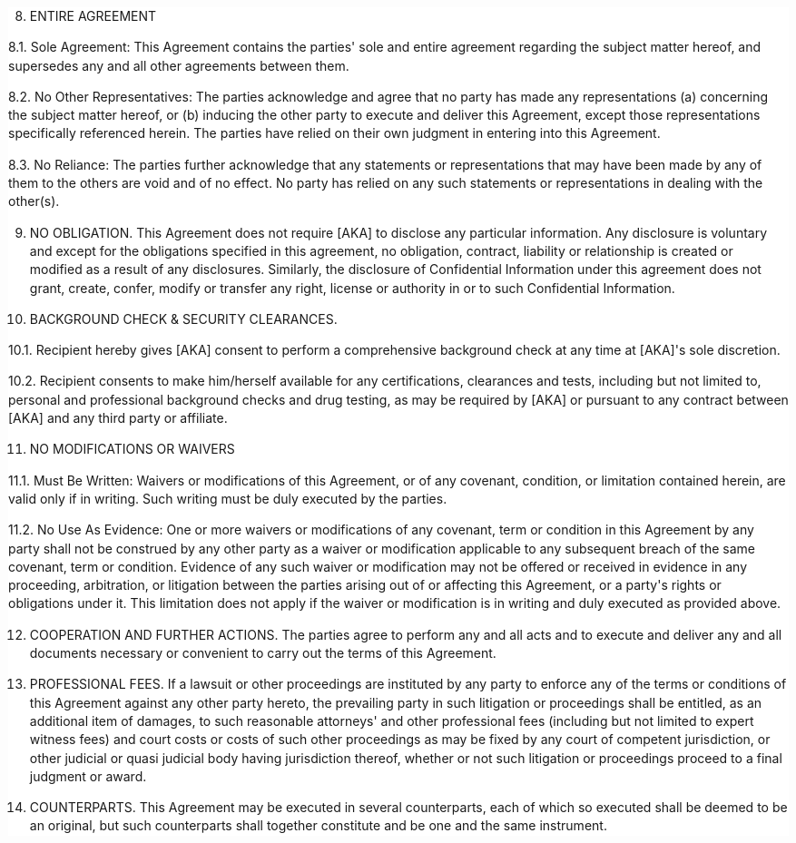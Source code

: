 8.  ENTIRE AGREEMENT

  8.1.  Sole Agreement: This Agreement contains the parties' sole and entire agreement regarding the subject matter hereof, and supersedes any and all other agreements between them.

  8.2.  No Other Representatives: The parties acknowledge and agree that no party has made any representations (a) concerning the subject matter hereof, or (b) inducing the other party to execute and deliver this Agreement, except those representations specifically referenced herein. The parties have relied on their own judgment in entering into this Agreement.

  8.3.  No Reliance: The parties further acknowledge that any statements or representations that may have been made by any of them to the others are void and of no effect. No party has relied on any such statements or representations in dealing with the other(s).

9.  NO OBLIGATION.  This Agreement does not require [AKA] to disclose any particular information.  Any disclosure is voluntary and except for the obligations specified in this agreement, no obligation, contract, liability or relationship is created or modified as a result of any disclosures. Similarly, the disclosure of Confidential Information under this agreement does not grant, create, confer, modify or transfer any right, license or authority in or to such Confidential Information.

10. BACKGROUND CHECK & SECURITY CLEARANCES.

  10.1. Recipient hereby gives [AKA] consent to perform a comprehensive background check at any time at [AKA]'s sole discretion.

  10.2. Recipient consents to make him/herself available for any certifications, clearances and tests, including but not limited to, personal and professional background checks and drug testing, as may be required by [AKA] or pursuant to any contract between [AKA] and any third party or affiliate.

11. NO MODIFICATIONS OR WAIVERS

  11.1. Must Be Written: Waivers or modifications of this Agreement, or of any covenant, condition, or limitation contained herein, are valid only if in writing. Such writing must be duly executed by the parties.

  11.2.  No Use As Evidence: One or more waivers or modifications of any covenant, term or condition in this Agreement by any party shall not be construed by any other party as a waiver or modification applicable to any subsequent breach of the same covenant, term or condition. Evidence of any such waiver or modification may not be offered or received in evidence in any proceeding, arbitration, or litigation between the parties arising out of or affecting this Agreement, or a party's rights or obligations under it. This limitation does not apply if the waiver or modification is in writing and duly executed as provided above.

12. COOPERATION AND FURTHER ACTIONS. The parties agree to perform any and all acts and to execute and deliver any and all documents necessary or convenient to carry out the terms of this Agreement.

13. PROFESSIONAL FEES.  If a lawsuit or other proceedings are instituted by any party to enforce any of the terms or conditions of this Agreement against any other party hereto, the prevailing party in such litigation or proceedings shall be entitled, as an additional item of damages, to such reasonable attorneys' and other professional fees (including but not limited to expert witness fees) and court costs or costs of such other proceedings as may be fixed by any court of competent jurisdiction, or other judicial or quasi judicial body having jurisdiction thereof, whether or not such litigation or proceedings proceed to a final judgment or award.

14. COUNTERPARTS.  This Agreement may be executed in several counterparts, each of which so executed shall be deemed to be an original, but such counterparts shall together constitute and be one and the same instrument.
